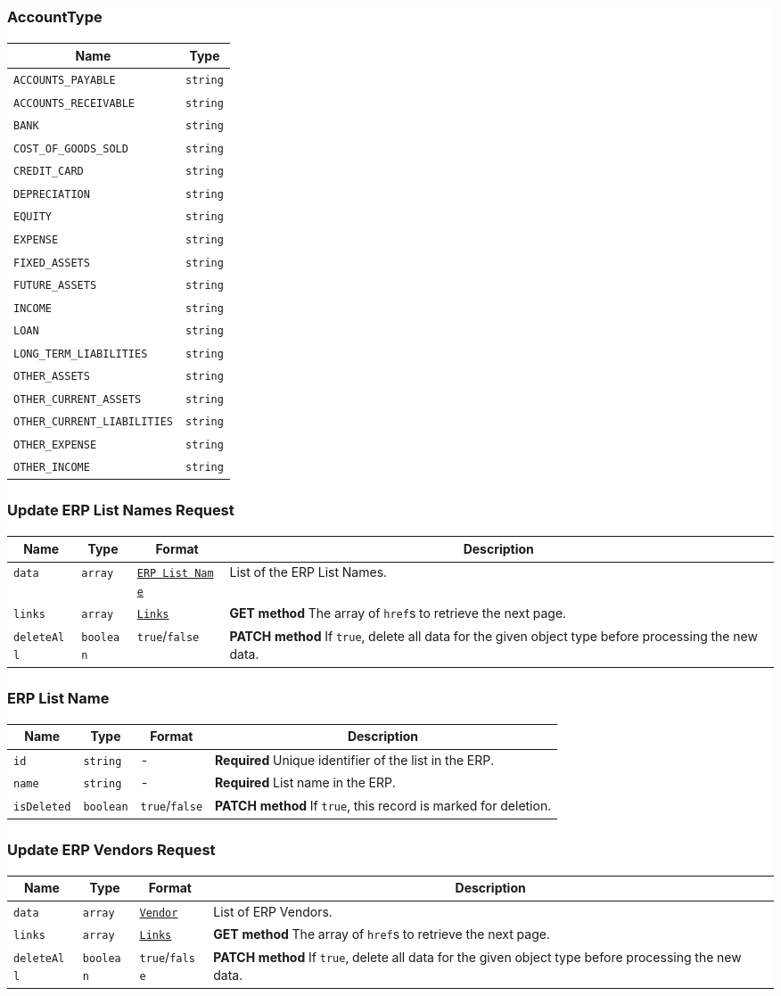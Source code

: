 ### <a name="account-type"></a>AccountType

|Name|Type|
|---|---|
`ACCOUNTS_PAYABLE`| `string` |
`ACCOUNTS_RECEIVABLE`| `string` |
`BANK`| `string` |
`COST_OF_GOODS_SOLD`| `string` |
`CREDIT_CARD`| `string` |
`DEPRECIATION`| `string` |
`EQUITY`| `string` |
`EXPENSE`| `string` |
`FIXED_ASSETS`| `string` |
`FUTURE_ASSETS`| `string` |
`INCOME`| `string` |
`LOAN`| `string` |
`LONG_TERM_LIABILITIES`| `string` |
`OTHER_ASSETS`| `string` |
`OTHER_CURRENT_ASSETS`| `string` |
`OTHER_CURRENT_LIABILITIES`| `string` |
`OTHER_EXPENSE`| `string` |
`OTHER_INCOME`| `string` |

### <a name="list-of-list"></a>Update ERP List Names Request

|Name|Type|Format|Description|
|---|---|---|---|
`data`|`array`|[`ERP List Name`](#erp-list)|List of the ERP List Names.|
`links`|`array`|[`Links`](#links)| **GET method** The array of `href`s to retrieve the next page.|
`deleteAll`|`boolean`|`true`/`false`| **PATCH method** If `true`, delete all data for the given object type before processing the new data. |

### <a name="erp-list"></a>ERP List Name

|Name|Type|Format|Description|
|---|---|---|---|
`id`|`string`|-| **Required** Unique identifier of the list in the ERP.          |
`name`|`string`|-| **Required** List name in the ERP.                              |
`isDeleted`|`boolean`|`true`/`false`| **PATCH method** If `true`, this record is marked for deletion.|

### <a name="list-of-vendor"></a>Update ERP Vendors Request

| Name        | Type      | Format              | Description                                                                                           |
|-------------|-----------|---------------------|-------------------------------------------------------------------------------------------------------|
| `data`      | `array`   | [`Vendor`](#vendor) | List of ERP Vendors.                                                                                  |
| `links`     | `array`   | [`Links`](#links)   | **GET method** The array of `href`s to retrieve the next page.                                        |
| `deleteAll` | `boolean` | `true`/`false`      | **PATCH method** If `true`, delete all data for the given object type before processing the new data. |
